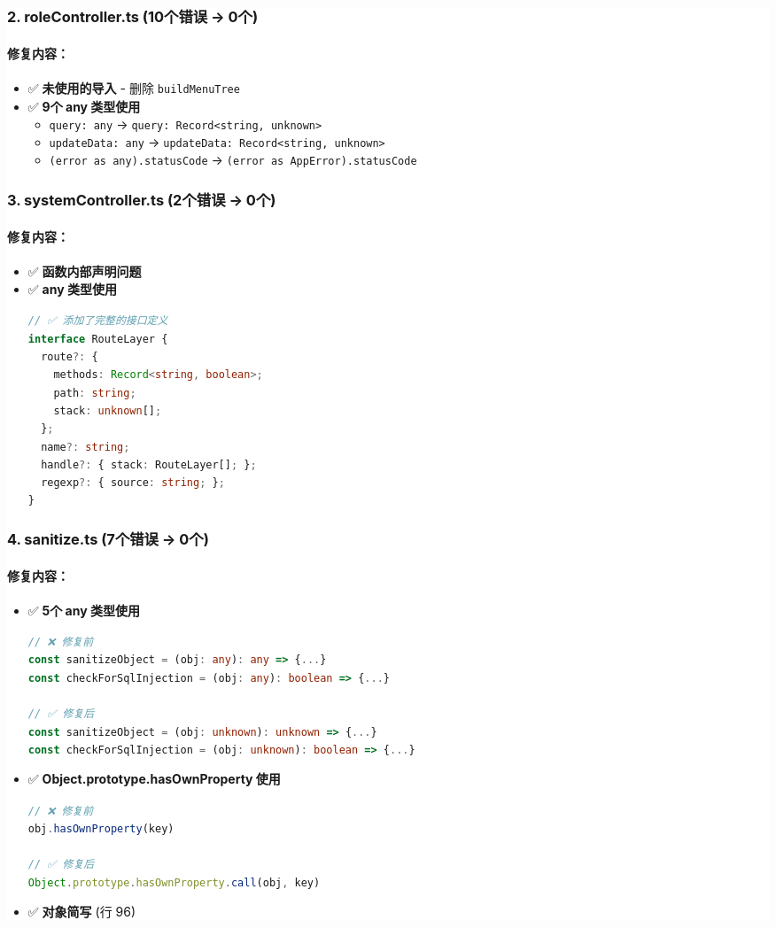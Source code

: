 ### 2. roleController.ts (10个错误 → 0个)

#### 修复内容：
- ✅ **未使用的导入** - 删除 `buildMenuTree`
- ✅ **9个 any 类型使用**
  - `query: any` → `query: Record<string, unknown>`
  - `updateData: any` → `updateData: Record<string, unknown>`
  - `(error as any).statusCode` → `(error as AppError).statusCode`

### 3. systemController.ts (2个错误 → 0个)

#### 修复内容：
- ✅ **函数内部声明问题**
- ✅ **any 类型使用**
  ```typescript
  // ✅ 添加了完整的接口定义
  interface RouteLayer {
    route?: {
      methods: Record<string, boolean>;
      path: string;
      stack: unknown[];
    };
    name?: string;
    handle?: { stack: RouteLayer[]; };
    regexp?: { source: string; };
  }
  ```

### 4. sanitize.ts (7个错误 → 0个)

#### 修复内容：
- ✅ **5个 any 类型使用**
  ```typescript
  // ❌ 修复前
  const sanitizeObject = (obj: any): any => {...}
  const checkForSqlInjection = (obj: any): boolean => {...}

  // ✅ 修复后
  const sanitizeObject = (obj: unknown): unknown => {...}
  const checkForSqlInjection = (obj: unknown): boolean => {...}
  ```

- ✅ **Object.prototype.hasOwnProperty 使用**
  ```typescript
  // ❌ 修复前
  obj.hasOwnProperty(key)

  // ✅ 修复后
  Object.prototype.hasOwnProperty.call(obj, key)
  ```

- ✅ **对象简写** (行 96)
